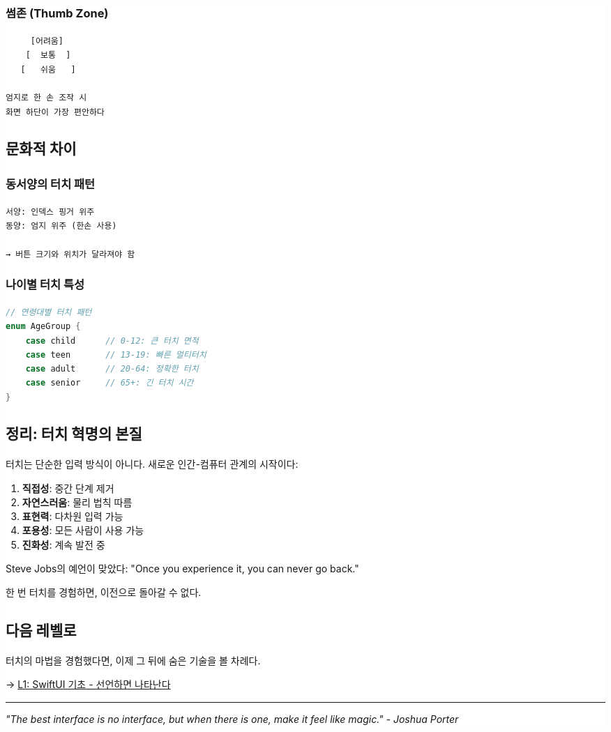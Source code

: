 ### 썸존 (Thumb Zone)
```
     [어려움]
    [  보통  ]
   [   쉬움   ]
  
엄지로 한 손 조작 시
화면 하단이 가장 편안하다
```

## 문화적 차이

### 동서양의 터치 패턴
```
서양: 인덱스 핑거 위주
동양: 엄지 위주 (한손 사용)

→ 버튼 크기와 위치가 달라져야 함
```

### 나이별 터치 특성
```swift
// 연령대별 터치 패턴
enum AgeGroup {
    case child      // 0-12: 큰 터치 면적
    case teen       // 13-19: 빠른 멀티터치
    case adult      // 20-64: 정확한 터치
    case senior     // 65+: 긴 터치 시간
}
```

## 정리: 터치 혁명의 본질

터치는 단순한 입력 방식이 아니다. 새로운 인간-컴퓨터 관계의 시작이다:

1. **직접성**: 중간 단계 제거
2. **자연스러움**: 물리 법칙 따름  
3. **표현력**: 다차원 입력 가능
4. **포용성**: 모든 사람이 사용 가능
5. **진화성**: 계속 발전 중

Steve Jobs의 예언이 맞았다: "Once you experience it, you can never go back."

한 번 터치를 경험하면, 이전으로 돌아갈 수 없다.

## 다음 레벨로

터치의 마법을 경험했다면, 이제 그 뒤에 숨은 기술을 볼 차례다.

→ [L1: SwiftUI 기초 - 선언하면 나타난다](../L1_basics/00_swiftui_fundamentals.md)

---

*"The best interface is no interface, but when there is one, make it feel like magic." - Joshua Porter*
